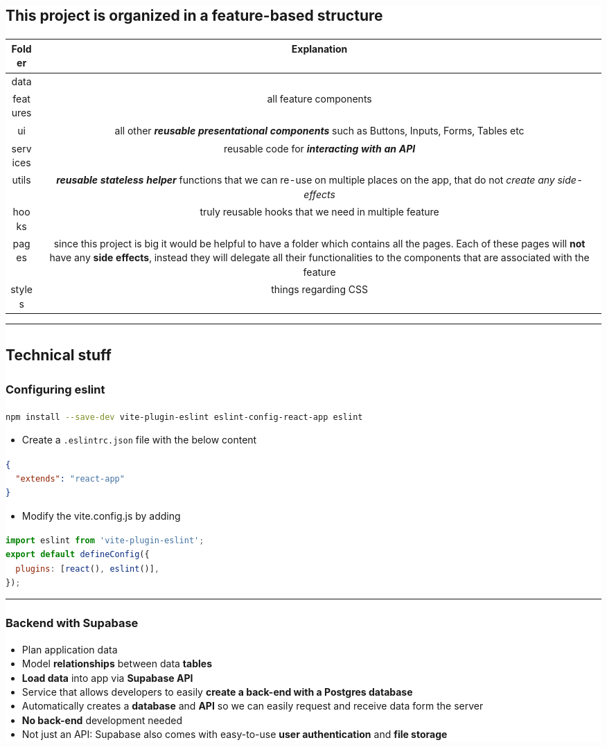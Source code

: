 
## This project is organized in a feature-based structure

|Folder|Explanation|
|:---:|:---:|
|data||
|features|all feature components|
|ui|all other ***reusable presentational components*** such as Buttons, Inputs, Forms, Tables etc|
|services|reusable code for ***interacting with an API***|
|utils|***reusable stateless helper*** functions that we can re-use on multiple places on the app, that do not *create any side-effects*|
|hooks|truly reusable hooks that we need in multiple feature|
|pages|since this project is big it would be helpful to have a folder which contains all the pages. Each of these pages will **not** have any **side effects**, instead they will delegate all their functionalities to the components that are associated with the feature|
|styles|things regarding CSS|

---

## Technical stuff

### Configuring eslint

``` bash
npm install --save-dev vite-plugin-eslint eslint-config-react-app eslint
```

- Create a `.eslintrc.json` file with the below content

```json
{
  "extends": "react-app"
}
```

- Modify the vite.config.js by adding

``` javascript
import eslint from 'vite-plugin-eslint';
export default defineConfig({
  plugins: [react(), eslint()],
});
```

---

### Backend with Supabase

- Plan application data
- Model **relationships** between data **tables**
- **Load data** into app via **Supabase API**
- Service that allows developers to easily **create a back-end with a Postgres database**
- Automatically creates a **database** and **API** so we can easily request and receive data form the server
- **No back-end** development needed
- Not just an API: Supabase also comes with easy-to-use **user authentication** and **file storage**
